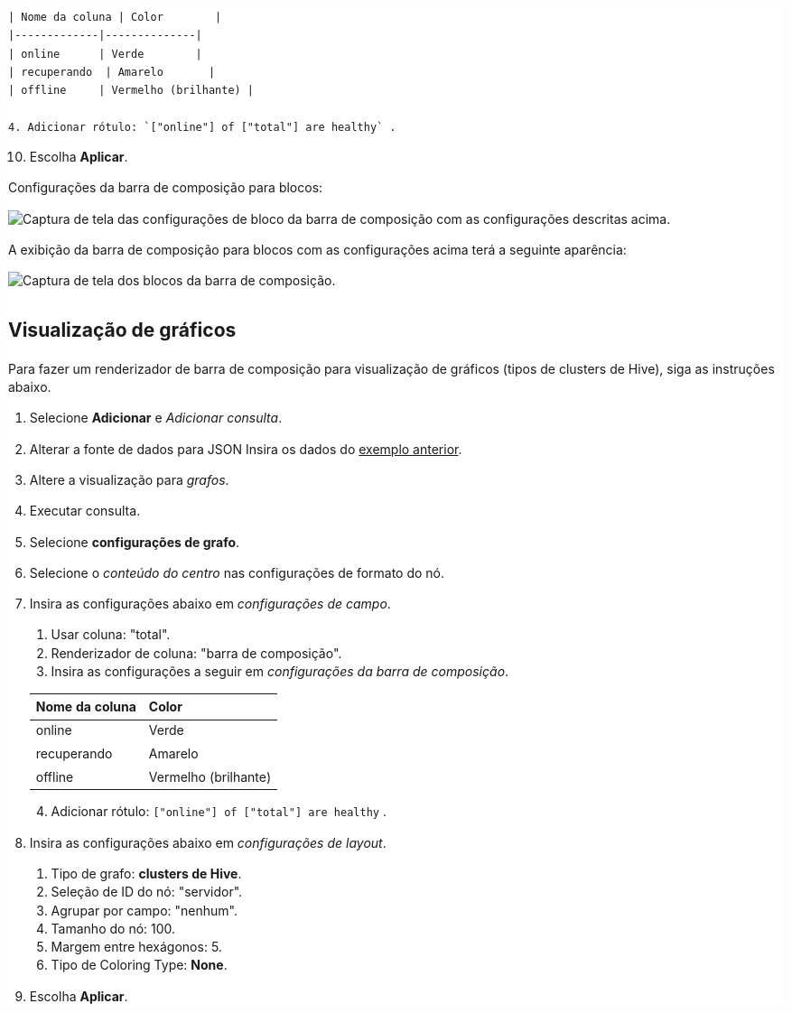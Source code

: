     | Nome da coluna | Color        |
    |-------------|--------------|
    | online      | Verde        |
    | recuperando  | Amarelo       |
    | offline     | Vermelho (brilhante) |

    4. Adicionar rótulo: `["online"] of ["total"] are healthy` .
10. Escolha **Aplicar**.

Configurações da barra de composição para blocos:

![Captura de tela das configurações de bloco da barra de composição com as configurações descritas acima.](./media/workbooks-composite-bar/tiles-settings.png)

A exibição da barra de composição para blocos com as configurações acima terá a seguinte aparência:

![Captura de tela dos blocos da barra de composição.](./media/workbooks-composite-bar/composite-bar-tiles.png)

## <a name="graphs-visualization"></a>Visualização de gráficos

Para fazer um renderizador de barra de composição para visualização de gráficos (tipos de clusters de Hive), siga as instruções abaixo.

1. Selecione **Adicionar** e *Adicionar consulta*.
2. Alterar a fonte de dados para JSON Insira os dados do [exemplo anterior](#adding-composite-bar-renderer).
3. Altere a visualização para *grafos*.
4. Executar consulta.
5. Selecione **configurações de grafo**.
6. Selecione o *conteúdo do centro* nas configurações de formato do nó.
7. Insira as configurações abaixo em *configurações de campo*.
    1. Usar coluna: "total".
    2. Renderizador de coluna: "barra de composição".
    3. Insira as configurações a seguir em *configurações da barra de composição*.

    |Nome da coluna  |     Color    |
    |-------------|--------------|
    | online      | Verde        |
    | recuperando  | Amarelo       |
    | offline     | Vermelho (brilhante) |

   4. Adicionar rótulo: `["online"] of ["total"] are healthy` .
9. Insira as configurações abaixo em *configurações de layout*.
    1. Tipo de grafo: **clusters de Hive**.
    2. Seleção de ID do nó: "servidor".
    3. Agrupar por campo: "nenhum".
    4. Tamanho do nó: 100.
    5. Margem entre hexágonos: 5.
    6. Tipo de Coloring Type: **None**.
1. Escolha **Aplicar**.
    